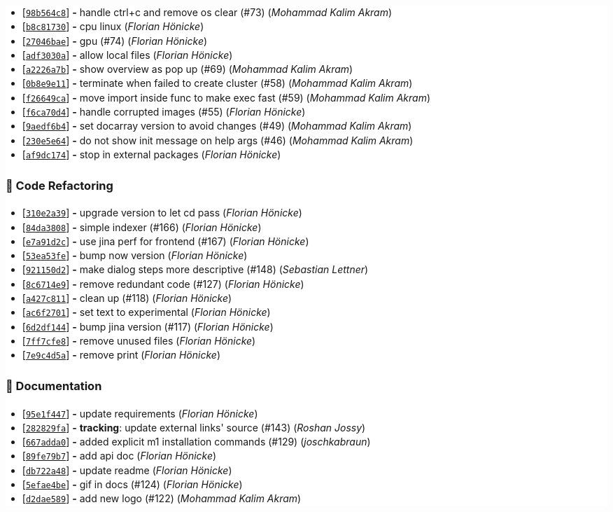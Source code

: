  - [[```98b564c8```](https://github.com/jina-ai/now/commit/98b564c8e793cf71910a51022f44d84ce9f9b39a)] __-__ handle ctrl+c and remove os clear (#73) (*Mohammad Kalim Akram*)
 - [[```b8c81730```](https://github.com/jina-ai/now/commit/b8c81730758e59bd2d7af62161e9e8641f229a6b)] __-__ cpu linux (*Florian Hönicke*)
 - [[```27046bae```](https://github.com/jina-ai/now/commit/27046bae0fc32d181ea776e55931700b30fb6b1b)] __-__ gpu (#74) (*Florian Hönicke*)
 - [[```adf3030a```](https://github.com/jina-ai/now/commit/adf3030a6765666ef6ca70f387b17fedb162c94f)] __-__ allow local files (*Florian Hönicke*)
 - [[```a2226a7b```](https://github.com/jina-ai/now/commit/a2226a7b33a9676b5c508c81d4e44fb63b1df960)] __-__ show overview as pop up (#69) (*Mohammad Kalim Akram*)
 - [[```0b8e9e11```](https://github.com/jina-ai/now/commit/0b8e9e117c8b53a91d53dfe95c3b73febfcb8d6b)] __-__ terminate when failed to create cluster (#58) (*Mohammad Kalim Akram*)
 - [[```f26649ca```](https://github.com/jina-ai/now/commit/f26649caad96a66636d89f5f4543c4b5924fed5d)] __-__ move import inside func to make exec fast (#59) (*Mohammad Kalim Akram*)
 - [[```f6ca70d4```](https://github.com/jina-ai/now/commit/f6ca70d410163f038e88756c20a9ff91be9805c8)] __-__ handle corrupted images (#55) (*Florian Hönicke*)
 - [[```9aedf6b4```](https://github.com/jina-ai/now/commit/9aedf6b47358149fd7d5f73e74ae77cbb39db694)] __-__ set docarray version to avoid changes (#49) (*Mohammad Kalim Akram*)
 - [[```230e5e64```](https://github.com/jina-ai/now/commit/230e5e64a43d333cfbfbef0bbf55e36cbe270621)] __-__ do not show init message on help args (#46) (*Mohammad Kalim Akram*)
 - [[```af9dc174```](https://github.com/jina-ai/now/commit/af9dc1741a9472af2e7bc9a48a9d41aa1507e8a2)] __-__ stop in external packages (*Florian Hönicke*)

### 🧼 Code Refactoring

 - [[```310e2a39```](https://github.com/jina-ai/now/commit/310e2a39e972851767e785b72ce6edd0b5eb27f5)] __-__ upgrade version to let cd pass (*Florian Hönicke*)
 - [[```84da3808```](https://github.com/jina-ai/now/commit/84da38083500b1312884d5698c756d3222bb8bbd)] __-__ simple indexer (#166) (*Florian Hönicke*)
 - [[```e7a91d2c```](https://github.com/jina-ai/now/commit/e7a91d2ccac19ce5b6ecd812407588a7bf163c8b)] __-__ use jina perf for frontend (#167) (*Florian Hönicke*)
 - [[```53ea53fe```](https://github.com/jina-ai/now/commit/53ea53fe6fe2e0c1e64418230b6b87682865380b)] __-__ bump now version (*Florian Hönicke*)
 - [[```921150d2```](https://github.com/jina-ai/now/commit/921150d2b21d8c461606f9f3f00e67def02eaffb)] __-__ make dialog steps more descriptive (#148) (*Sebastian Lettner*)
 - [[```8c6714e9```](https://github.com/jina-ai/now/commit/8c6714e93e5c2ae7ad8747ff5faa2edefffd69b7)] __-__ remove redundant code (#127) (*Florian Hönicke*)
 - [[```a427c811```](https://github.com/jina-ai/now/commit/a427c811fe2557f3ed296e966b3914139e01a62f)] __-__ clean up (#118) (*Florian Hönicke*)
 - [[```ac6f2701```](https://github.com/jina-ai/now/commit/ac6f2701e5bb8372c35b06cb01e9ec3c112836d9)] __-__ set text to experimental (*Florian Hönicke*)
 - [[```6d2df144```](https://github.com/jina-ai/now/commit/6d2df1441c07390fb403848987e36606979c98ad)] __-__ bump jina version (#117) (*Florian Hönicke*)
 - [[```7ff7cfe8```](https://github.com/jina-ai/now/commit/7ff7cfe809b6e7f0cfbffb8f9a51fd2c71d6aece)] __-__ remove unused files (*Florian Hönicke*)
 - [[```7e9c4d5a```](https://github.com/jina-ai/now/commit/7e9c4d5ac4b95bd8d2dad1b2ec8a246d32400953)] __-__ remove print (*Florian Hönicke*)

### 📗 Documentation

 - [[```95e1f447```](https://github.com/jina-ai/now/commit/95e1f447dfe5357f3f665c8b28fc95b6b3650f82)] __-__ update requirements (*Florian Hönicke*)
 - [[```282829fa```](https://github.com/jina-ai/now/commit/282829fa0bb9ca03b2fd70066200e8c4a9a0c9bc)] __-__ __tracking__: update external links&#39; source (#143) (*Roshan Jossy*)
 - [[```667adda0```](https://github.com/jina-ai/now/commit/667adda095b9e91f26d1fc44abcbcb98cded21c4)] __-__ added explicit m1 installation commands (#129) (*joschkabraun*)
 - [[```89fe79b7```](https://github.com/jina-ai/now/commit/89fe79b79f972a1dee216a82ce78bcddc1b2fb06)] __-__ add api doc (*Florian Hönicke*)
 - [[```db722a48```](https://github.com/jina-ai/now/commit/db722a48c42bb2f94cc00ba5dd2271ba9e9e4972)] __-__ update readme (*Florian Hönicke*)
 - [[```5efae4be```](https://github.com/jina-ai/now/commit/5efae4be01063e76ed4de305f154cde1c4692f3f)] __-__ gif in docs (#124) (*Florian Hönicke*)
 - [[```d2dae589```](https://github.com/jina-ai/now/commit/d2dae5891e15bf636b650a3d88d04c113e7bdbc7)] __-__ add new logo (#122) (*Mohammad Kalim Akram*)